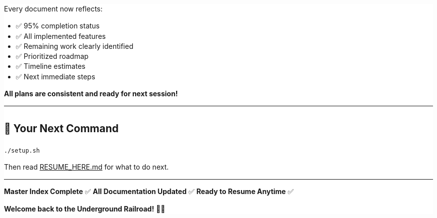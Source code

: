 Every document now reflects:
- ✅ 95% completion status
- ✅ All implemented features
- ✅ Remaining work clearly identified
- ✅ Prioritized roadmap
- ✅ Timeline estimates
- ✅ Next immediate steps

**All plans are consistent and ready for next session!**

---

## 🚀 **Your Next Command**

```bash
./setup.sh
```

Then read [RESUME_HERE.md](RESUME_HERE.md) for what to do next.

---

**Master Index Complete** ✅
**All Documentation Updated** ✅
**Ready to Resume Anytime** ✅

**Welcome back to the Underground Railroad!** 🚂🔐
